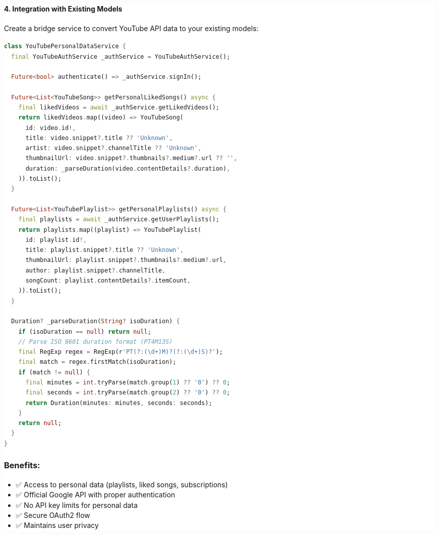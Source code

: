 #### 4. Integration with Existing Models

Create a bridge service to convert YouTube API data to your existing models:

```dart
class YouTubePersonalDataService {
  final YouTubeAuthService _authService = YouTubeAuthService();

  Future<bool> authenticate() => _authService.signIn();

  Future<List<YouTubeSong>> getPersonalLikedSongs() async {
    final likedVideos = await _authService.getLikedVideos();
    return likedVideos.map((video) => YouTubeSong(
      id: video.id!,
      title: video.snippet?.title ?? 'Unknown',
      artist: video.snippet?.channelTitle ?? 'Unknown',
      thumbnailUrl: video.snippet?.thumbnails?.medium?.url ?? '',
      duration: _parseDuration(video.contentDetails?.duration),
    )).toList();
  }

  Future<List<YouTubePlaylist>> getPersonalPlaylists() async {
    final playlists = await _authService.getUserPlaylists();
    return playlists.map((playlist) => YouTubePlaylist(
      id: playlist.id!,
      title: playlist.snippet?.title ?? 'Unknown',
      thumbnailUrl: playlist.snippet?.thumbnails?.medium?.url,
      author: playlist.snippet?.channelTitle,
      songCount: playlist.contentDetails?.itemCount,
    )).toList();
  }

  Duration? _parseDuration(String? isoDuration) {
    if (isoDuration == null) return null;
    // Parse ISO 8601 duration format (PT4M13S)
    final RegExp regex = RegExp(r'PT(?:(\d+)M)?(?:(\d+)S)?');
    final match = regex.firstMatch(isoDuration);
    if (match != null) {
      final minutes = int.tryParse(match.group(1) ?? '0') ?? 0;
      final seconds = int.tryParse(match.group(2) ?? '0') ?? 0;
      return Duration(minutes: minutes, seconds: seconds);
    }
    return null;
  }
}
```

### Benefits:
- ✅ Access to personal data (playlists, liked songs, subscriptions)
- ✅ Official Google API with proper authentication
- ✅ No API key limits for personal data
- ✅ Secure OAuth2 flow
- ✅ Maintains user privacy
